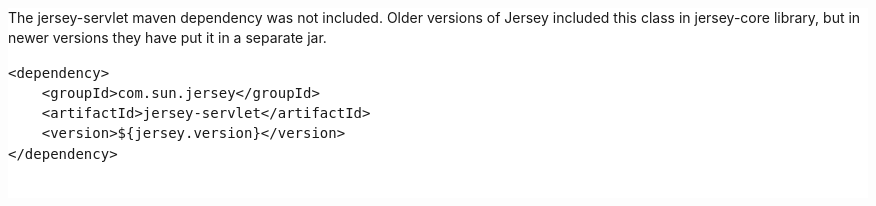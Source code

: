 The jersey-servlet maven dependency was not included. Older versions of Jersey included this class in jersey-core library, but in newer versions they have put it in a separate jar.

<pre class="lang:xhtml decode:true ">&lt;dependency&gt;
    &lt;groupId&gt;com.sun.jersey&lt;/groupId&gt;
    &lt;artifactId&gt;jersey-servlet&lt;/artifactId&gt;
    &lt;version&gt;${jersey.version}&lt;/version&gt;
&lt;/dependency&gt;</pre>

&nbsp;